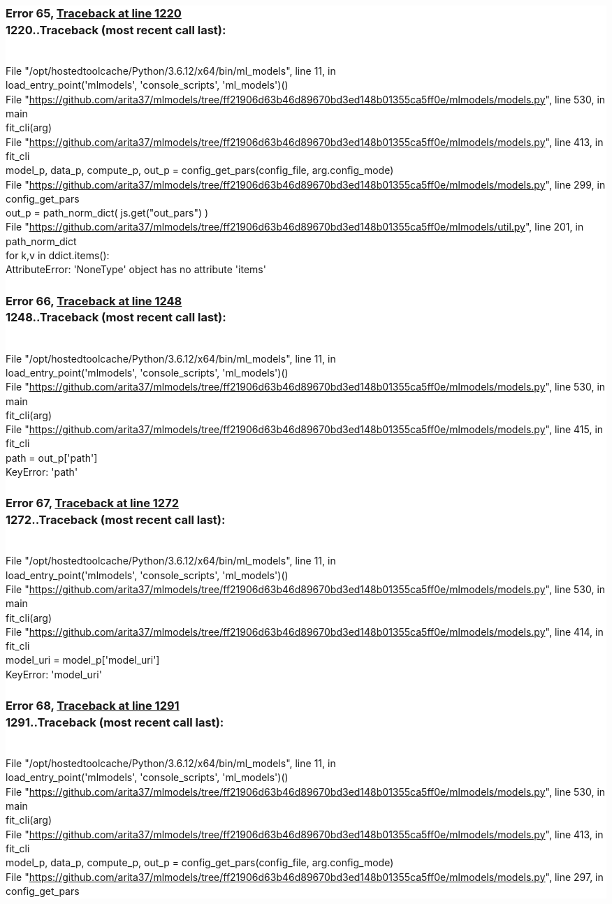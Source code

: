 

### Error 65, [Traceback at line 1220](https://github.com/arita37/mlmodels_store/blob/master/log_json/log_json.py#L1220)<br />1220..Traceback (most recent call last):
<br />  File "/opt/hostedtoolcache/Python/3.6.12/x64/bin/ml_models", line 11, in <module>
<br />    load_entry_point('mlmodels', 'console_scripts', 'ml_models')()
<br />  File "https://github.com/arita37/mlmodels/tree/ff21906d63b46d89670bd3ed148b01355ca5ff0e/mlmodels/models.py", line 530, in main
<br />    fit_cli(arg)
<br />  File "https://github.com/arita37/mlmodels/tree/ff21906d63b46d89670bd3ed148b01355ca5ff0e/mlmodels/models.py", line 413, in fit_cli
<br />    model_p, data_p, compute_p, out_p = config_get_pars(config_file, arg.config_mode)
<br />  File "https://github.com/arita37/mlmodels/tree/ff21906d63b46d89670bd3ed148b01355ca5ff0e/mlmodels/models.py", line 299, in config_get_pars
<br />    out_p     = path_norm_dict( js.get("out_pars") )
<br />  File "https://github.com/arita37/mlmodels/tree/ff21906d63b46d89670bd3ed148b01355ca5ff0e/mlmodels/util.py", line 201, in path_norm_dict
<br />    for k,v in ddict.items():
<br />AttributeError: 'NoneType' object has no attribute 'items'



### Error 66, [Traceback at line 1248](https://github.com/arita37/mlmodels_store/blob/master/log_json/log_json.py#L1248)<br />1248..Traceback (most recent call last):
<br />  File "/opt/hostedtoolcache/Python/3.6.12/x64/bin/ml_models", line 11, in <module>
<br />    load_entry_point('mlmodels', 'console_scripts', 'ml_models')()
<br />  File "https://github.com/arita37/mlmodels/tree/ff21906d63b46d89670bd3ed148b01355ca5ff0e/mlmodels/models.py", line 530, in main
<br />    fit_cli(arg)
<br />  File "https://github.com/arita37/mlmodels/tree/ff21906d63b46d89670bd3ed148b01355ca5ff0e/mlmodels/models.py", line 415, in fit_cli
<br />    path      = out_p['path']
<br />KeyError: 'path'



### Error 67, [Traceback at line 1272](https://github.com/arita37/mlmodels_store/blob/master/log_json/log_json.py#L1272)<br />1272..Traceback (most recent call last):
<br />  File "/opt/hostedtoolcache/Python/3.6.12/x64/bin/ml_models", line 11, in <module>
<br />    load_entry_point('mlmodels', 'console_scripts', 'ml_models')()
<br />  File "https://github.com/arita37/mlmodels/tree/ff21906d63b46d89670bd3ed148b01355ca5ff0e/mlmodels/models.py", line 530, in main
<br />    fit_cli(arg)
<br />  File "https://github.com/arita37/mlmodels/tree/ff21906d63b46d89670bd3ed148b01355ca5ff0e/mlmodels/models.py", line 414, in fit_cli
<br />    model_uri = model_p['model_uri']
<br />KeyError: 'model_uri'



### Error 68, [Traceback at line 1291](https://github.com/arita37/mlmodels_store/blob/master/log_json/log_json.py#L1291)<br />1291..Traceback (most recent call last):
<br />  File "/opt/hostedtoolcache/Python/3.6.12/x64/bin/ml_models", line 11, in <module>
<br />    load_entry_point('mlmodels', 'console_scripts', 'ml_models')()
<br />  File "https://github.com/arita37/mlmodels/tree/ff21906d63b46d89670bd3ed148b01355ca5ff0e/mlmodels/models.py", line 530, in main
<br />    fit_cli(arg)
<br />  File "https://github.com/arita37/mlmodels/tree/ff21906d63b46d89670bd3ed148b01355ca5ff0e/mlmodels/models.py", line 413, in fit_cli
<br />    model_p, data_p, compute_p, out_p = config_get_pars(config_file, arg.config_mode)
<br />  File "https://github.com/arita37/mlmodels/tree/ff21906d63b46d89670bd3ed148b01355ca5ff0e/mlmodels/models.py", line 297, in config_get_pars